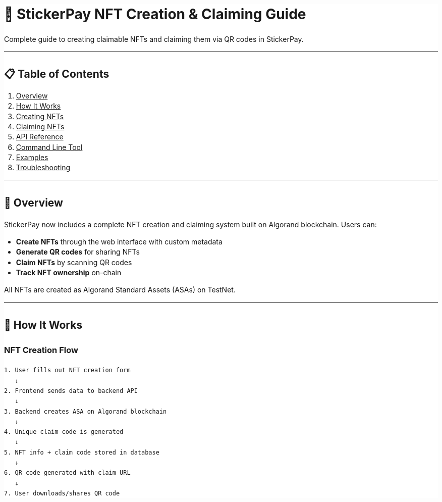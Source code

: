 # 🎨 StickerPay NFT Creation & Claiming Guide

Complete guide to creating claimable NFTs and claiming them via QR codes in StickerPay.

---

## 📋 Table of Contents

1. [Overview](#overview)
2. [How It Works](#how-it-works)
3. [Creating NFTs](#creating-nfts)
4. [Claiming NFTs](#claiming-nfts)
5. [API Reference](#api-reference)
6. [Command Line Tool](#command-line-tool)
7. [Examples](#examples)
8. [Troubleshooting](#troubleshooting)

---

## 🌟 Overview

StickerPay now includes a complete NFT creation and claiming system built on Algorand blockchain. Users can:

- **Create NFTs** through the web interface with custom metadata
- **Generate QR codes** for sharing NFTs
- **Claim NFTs** by scanning QR codes
- **Track NFT ownership** on-chain

All NFTs are created as Algorand Standard Assets (ASAs) on TestNet.

---

## 🔄 How It Works

### NFT Creation Flow

```
1. User fills out NFT creation form
   ↓
2. Frontend sends data to backend API
   ↓
3. Backend creates ASA on Algorand blockchain
   ↓
4. Unique claim code is generated
   ↓
5. NFT info + claim code stored in database
   ↓
6. QR code generated with claim URL
   ↓
7. User downloads/shares QR code
```
